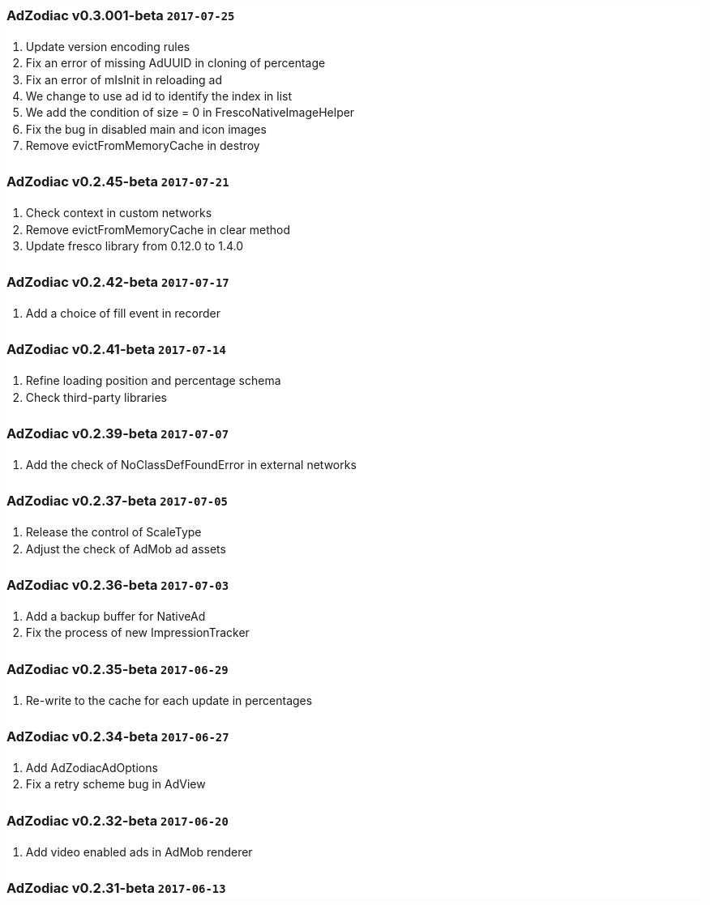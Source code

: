 ### AdZodiac v0.3.001-beta `2017-07-25`

1. Update version encoding rules
2. Fix an error of missing AdUUID in cloning of percentage
3. Fix an error of mIsInit in reloading ad
4. We change to use ad id to identify the index in list
5. We add the condition of size = 0 in FrescoNativeImageHelper
6. Fix the bug in disabled main and icon images
7. Remove evictFromMemoryCache in destroy

### AdZodiac v0.2.45-beta `2017-07-21`

1. Check context in custom networks
2. Remove evictFromMemoryCache in clear method
3. Update fresco library from 0.12.0 to 1.4.0

### AdZodiac v0.2.42-beta `2017-07-17`

1. Add a choice of fill event in recorder

### AdZodiac v0.2.41-beta `2017-07-14`

1. Refine loading position and percentage schema
2. Check third-party libraries

### AdZodiac v0.2.39-beta `2017-07-07`

1. Add the check of NoClassDefFoundError in external networks

### AdZodiac v0.2.37-beta `2017-07-05`

1. Release the control of ScaleType
2. Adjust the check of AdMob ad assets

### AdZodiac v0.2.36-beta `2017-07-03`

1. Add a backup buffer for NativeAd
2. Fix the process of new ImpressionTracker

### AdZodiac v0.2.35-beta `2017-06-29`

1. Re-write to the cache for each update in percentages

### AdZodiac v0.2.34-beta `2017-06-27`

1. Add AdZodiacAdOptions
2. Fix a retry scheme bug in AdView

### AdZodiac v0.2.32-beta `2017-06-20`

1. Add video enabled ads in AdMob renderer

### AdZodiac v0.2.31-beta `2017-06-13`
